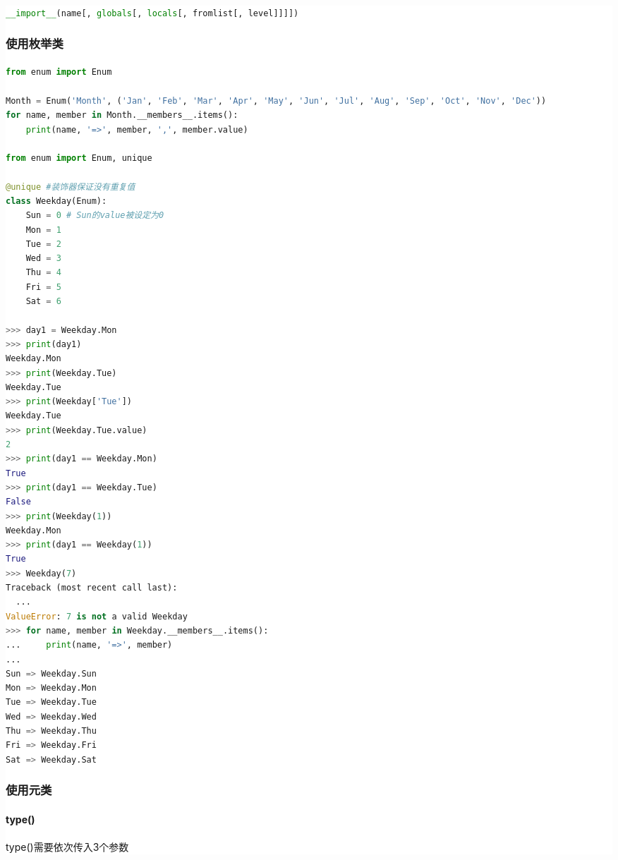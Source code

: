 ```python
__import__(name[, globals[, locals[, fromlist[, level]]]])
```
### 使用枚举类

```python
from enum import Enum

Month = Enum('Month', ('Jan', 'Feb', 'Mar', 'Apr', 'May', 'Jun', 'Jul', 'Aug', 'Sep', 'Oct', 'Nov', 'Dec'))
for name, member in Month.__members__.items():
    print(name, '=>', member, ',', member.value)

from enum import Enum, unique

@unique #装饰器保证没有重复值
class Weekday(Enum):
    Sun = 0 # Sun的value被设定为0
    Mon = 1
    Tue = 2
    Wed = 3
    Thu = 4
    Fri = 5
    Sat = 6

>>> day1 = Weekday.Mon
>>> print(day1)
Weekday.Mon
>>> print(Weekday.Tue)
Weekday.Tue
>>> print(Weekday['Tue'])
Weekday.Tue
>>> print(Weekday.Tue.value)
2
>>> print(day1 == Weekday.Mon)
True
>>> print(day1 == Weekday.Tue)
False
>>> print(Weekday(1))
Weekday.Mon
>>> print(day1 == Weekday(1))
True
>>> Weekday(7)
Traceback (most recent call last):
  ...
ValueError: 7 is not a valid Weekday
>>> for name, member in Weekday.__members__.items():
...     print(name, '=>', member)
...
Sun => Weekday.Sun
Mon => Weekday.Mon
Tue => Weekday.Tue
Wed => Weekday.Wed
Thu => Weekday.Thu
Fri => Weekday.Fri
Sat => Weekday.Sat
```
### 使用元类
#### type()
type()需要依次传入3个参数
